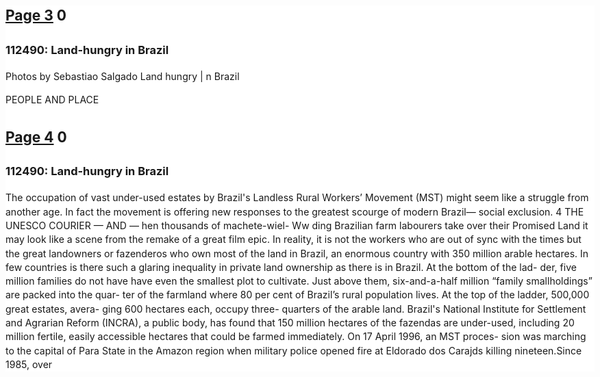 ## [Page 3](https://demo.humlab.umu.se/courier/112488eng.pdf#page=3) 0

### 112490: Land-hungry in Brazil

 
 
Photos by Sebastiao Salgado 
Land hungry | n Brazil 
 
 
 
 
 
PEOPLE AND PLACE

## [Page 4](https://demo.humlab.umu.se/courier/112488eng.pdf#page=4) 0

### 112490: Land-hungry in Brazil

The occupation of vast 
under-used estates by 
Brazil's Landless Rural 
Workers’ Movement (MST) 
might seem like a struggle 
from another age. In fact 
the movement is offering 
new responses to the 
greatest scourge of modern 
Brazil— social exclusion. 
4 THE UNESCO COURIER 
— AND — 
hen thousands of machete-wiel- 
Ww ding Brazilian farm labourers take 
over their Promised Land it may 
look like a scene from the remake of a great 
film epic. In reality, it is not the workers who 
are out of sync with the times but the great 
landowners or fazenderos who own most of 
the land in Brazil, an enormous country 
with 350 million arable hectares. 
In few countries is there such a glaring 
inequality in private land ownership as 
there is in Brazil. At the bottom of the lad- 
der, five million families do not have have 
even the smallest plot to cultivate. Just 
above them, six-and-a-half million “family 
smallholdings” are packed into the quar- 
ter of the farmland where 80 per cent of 
Brazil’s rural population lives. At the top 
of the ladder, 500,000 great estates, avera- 
ging 600 hectares each, occupy three- 
quarters of the arable land. Brazil's 
National Institute for Settlement and 
Agrarian Reform (INCRA), a public 
body, has found that 150 million hectares 
of the fazendas are under-used, including 
20 million fertile, easily accessible hectares 
that could be farmed immediately. 
On 17 April 1996, an MST proces- 
sion was marching to the capital of Para 
State in the Amazon region when military 
police opened fire at Eldorado dos 
Carajds killing nineteen.Since 1985, over 